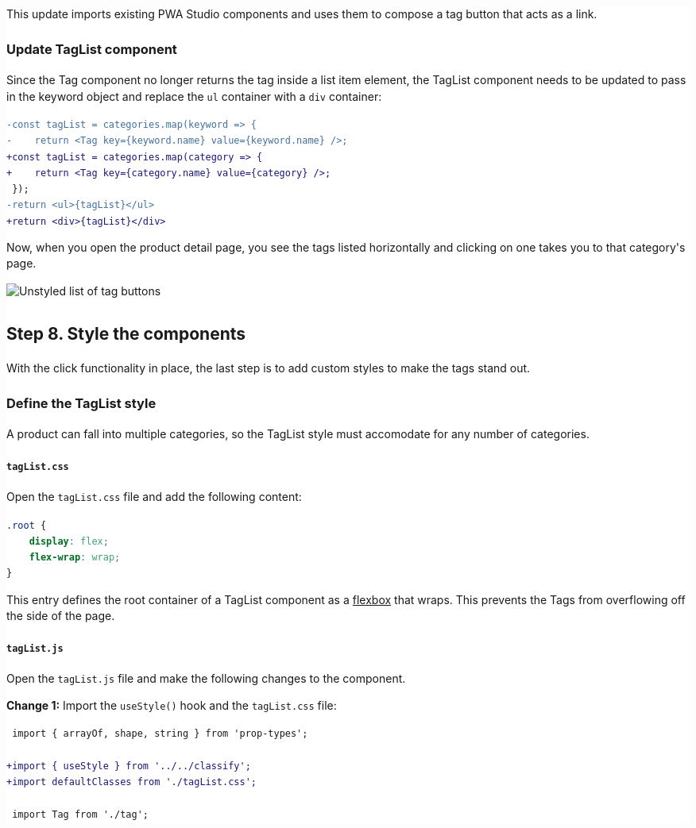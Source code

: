 This update imports existing PWA Studio components and uses them to compose a tag button that acts as a link.

### Update TagList component

Since the Tag component no longer returns the tag inside a list item element, the TagList component needs to be updated to pass in the keyword object and replace the `ul` container with a `div` container:

```diff
-const tagList = categories.map(keyword => {
-    return <Tag key={keyword.name} value={keyword.name} />;
+const tagList = categories.map(category => {
+    return <Tag key={category.name} value={category} />;
 });
-return <ul>{tagList}</ul>
+return <div>{tagList}</div>
```

Now, when you open the product detail page, you see the tags listed horizontally and clicking on one takes you to that category's page.

![Unstyled list of tag buttons](images/unstyled-list.png)

## Step 8. Style the components

With the click functionality in place, the last step is to add custom styles to make the tags stand out.

### Define the TagList style

A product can fall into multiple categories, so
the TagList style must accomodate for any number of categories.

#### `tagList.css`

Open the `tagList.css` file and add the following content:

```css
.root {
    display: flex;
    flex-wrap: wrap;
}
```

This entry defines the root container of a TagList component as a [flexbox][] that wraps.
This prevents the Tags from overflowing off the side of the page.

#### `tagList.js`

Open the `tagList.js` file and make the following changes to the component.

**Change 1:** Import the `useStyle()` hook and the `tagList.css` file:

```diff
 import { arrayOf, shape, string } from 'prop-types';
 
+import { useStyle } from '../../classify';
+import defaultClasses from './tagList.css';
 
 import Tag from './tag';
```


[venia storefront setup]: <{%link venia-pwa-concept/setup/index.md %}>
[naming conventions]: https://github.com/magento/pwa-studio/wiki/Project-coding-standards-and-conventions#file-naming-and-directory-structure
[flexbox]: https://developer.mozilla.org/en-US/docs/Web/CSS/CSS_Flexible_Box_Layout/Basic_Concepts_of_Flexbox